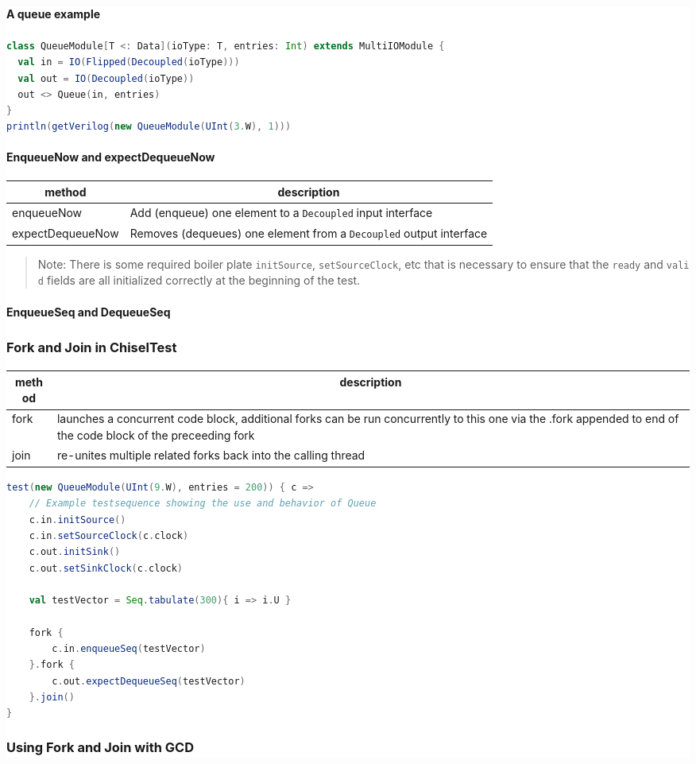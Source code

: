 #### A queue example

```scala
class QueueModule[T <: Data](ioType: T, entries: Int) extends MultiIOModule {
  val in = IO(Flipped(Decoupled(ioType)))
  val out = IO(Decoupled(ioType))
  out <> Queue(in, entries)
}
println(getVerilog(new QueueModule(UInt(3.W), 1)))
```

#### EnqueueNow and expectDequeueNow

| method           | description                                                  |
| ---------------- | ------------------------------------------------------------ |
| enqueueNow       | Add (enqueue) one element to a `Decoupled` input interface   |
| expectDequeueNow | Removes (dequeues) one element from a `Decoupled` output interface |

> Note: There is some required boiler plate `initSource`, `setSourceClock`, etc that is necessary to ensure that the `ready` and `valid` fields are all initialized correctly at the beginning of the test.

#### EnqueueSeq and DequeueSeq

### Fork and Join in ChiselTest

| method | description                                                  |
| ------ | ------------------------------------------------------------ |
| fork   | launches a concurrent code block, additional forks can be run concurrently to this one via the .fork appended to end of the code block of the preceeding fork |
| join   | re-unites multiple related forks back into the calling thread |

```scala
test(new QueueModule(UInt(9.W), entries = 200)) { c =>
    // Example testsequence showing the use and behavior of Queue
    c.in.initSource()
    c.in.setSourceClock(c.clock)
    c.out.initSink()
    c.out.setSinkClock(c.clock)
    
    val testVector = Seq.tabulate(300){ i => i.U }

    fork {
        c.in.enqueueSeq(testVector)
    }.fork {
        c.out.expectDequeueSeq(testVector)
    }.join()
}
```

### Using Fork and Join with GCD

